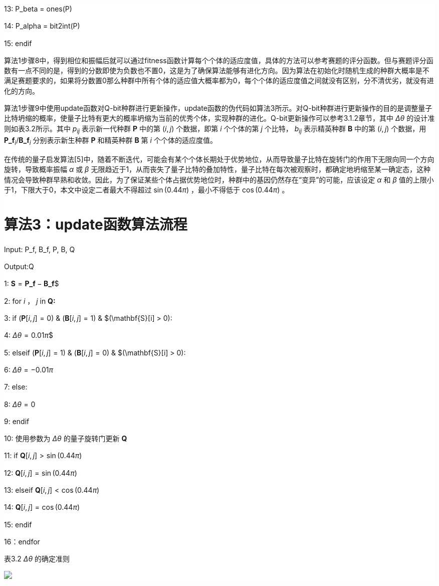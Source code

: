 13:     P_beta  $=$  ones(P)

14:     P_alpha  $=$  bit2int(P)

15: endif

算法1步骤8中，得到相位和振幅后就可以通过fitness函数计算每个个体的适应度值，具体的方法可以参考赛题的评分函数。但与赛题评分函数有一点不同的是，得到的分数即使为负数也不置0，这是为了确保算法能够有进化方向。因为算法在初始化时随机生成的种群大概率是不满足赛题要求的，如果将分数置0那么种群中所有个体的适应值大概率都为0，每个个体的适应度值之间就没有区别，分不清优劣，就没有进化的方向。

算法1步骤9中使用update函数对Q-bit种群进行更新操作，update函数的伪代码如算法3所示。对Q-bit种群进行更新操作的目的是调整量子比特坍缩的概率，使量子比特有更大的概率坍缩为当前的优秀个体，实现种群的进化。Q-bit更新操作可以参考3.1.2章节，其中  $\Delta \theta$  的设计准则如表3.2所示。其中  $p_{ij}$  表示新一代种群  $\mathbf{P}$  中的第  $(i,j)$  个数据，即第  $i$  个个体的第  $j$  个比特，  $b_{ij}$  表示精英种群  $\mathbf{B}$  中的第  $(i,j)$  个数据，用  $\mathbf{P\_ f}_i / \mathbf{B\_ f}_i$  分别表示新生种群  $\mathbf{P}$  和精英种群  $\mathbf{B}$  第  $i$  个个体的适应度值。

在传统的量子启发算法[5]中，随着不断迭代，可能会有某个个体长期处于优势地位，从而导致量子比特在旋转门的作用下无限向同一个方向旋转，导致概率振幅  $\alpha$  或  $\beta$  无限趋近于1，从而丧失了量子比特的叠加特性，量子比特在每次被观察时，都确定地坍缩至某一确定态，这种情况会导致种群早熟和收敛。因此，为了保证某些个体占据优势地位时，种群中的基因仍然存在“变异”的可能，应该设定  $\alpha$  和  $\beta$  值的上限小于1，下限大于0，本文中设定二者最大不得超过  $\sin (0.44\pi)$ ，最小不得低于  $\cos (0.44\pi)$ 。

# 算法3：update函数算法流程

Input: P_f, B_f, P, B, Q

Output:Q

1: $\mathbf{S} = \mathbf{P\_f}-\mathbf{B\_f}$$

2: for  $i$  ，  $j$  in  $\mathbf{Q:}$

3:     if  $(\mathbf{P}[i,j] = 0)$  &  $(\mathbf{B}[i,j] = 1)$  &  $(\mathbf{S}[i] > 0):

4:         $\Delta \theta = 0.01\pi$$

5:     elseif  $(\mathbf{P}[i,j] = 1)$  &  $(\mathbf{B}[i,j] = 0)$  &  $(\mathbf{S}[i] > 0):

6:         $\Delta \theta = -0.01\pi$

7:     else:

8:         $\Delta \theta = 0$

9:     endif

10:    使用参数为  $\Delta \theta$  的量子旋转门更新  $\mathbf{Q}$

11:    if  $\mathbf{Q}[i,j] > \sin (0.44\pi)$

12:        $\mathbf{Q}[i,j] = \sin (0.44\pi)$

13:    elseif  $\mathbf{Q}[i,j]< \cos (0.44\pi)$

14:        $\mathbf{Q}[i,j] = \cos (0.44\pi)$

15:    endif

16：endfor

表3.2  $\Delta \theta$  的确定准则

![](https://i.ibb.co/fdBdf3Mp/b3s2.jpg)
